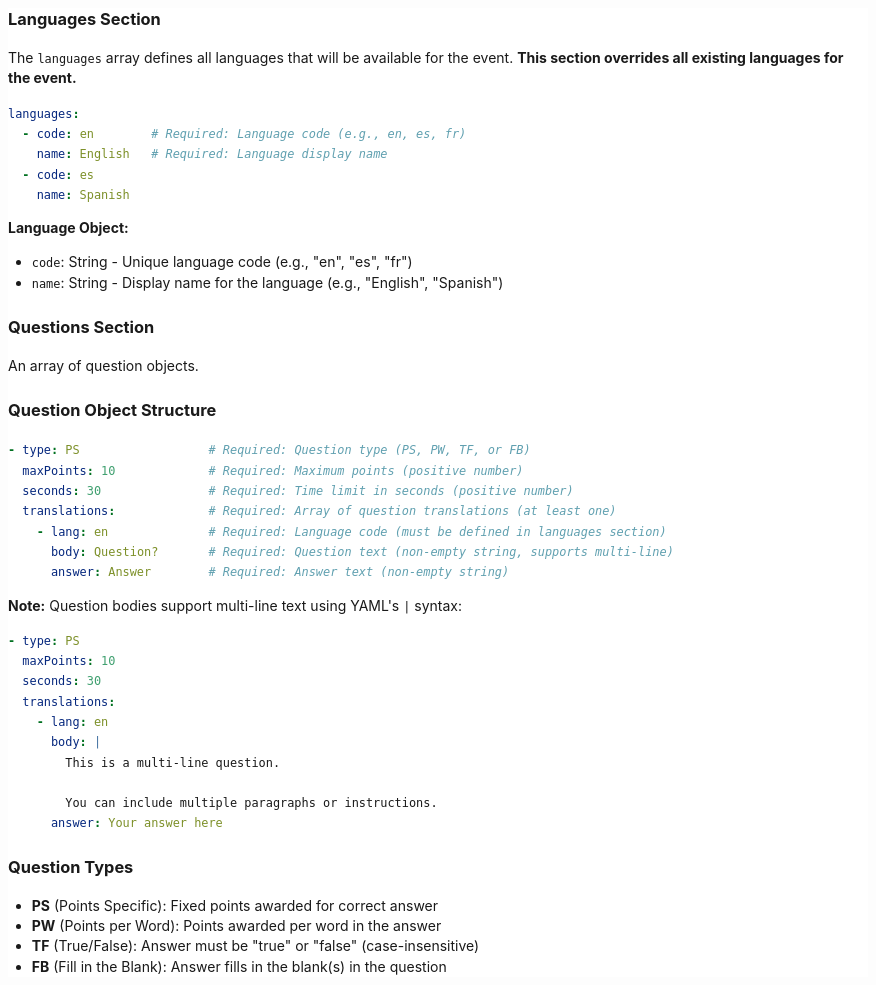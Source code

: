 ### Languages Section

The `languages` array defines all languages that will be available for the event. **This section overrides all existing languages for the event.**

```yaml
languages:
  - code: en        # Required: Language code (e.g., en, es, fr)
    name: English   # Required: Language display name
  - code: es
    name: Spanish
```

**Language Object:**
- `code`: String - Unique language code (e.g., "en", "es", "fr")
- `name`: String - Display name for the language (e.g., "English", "Spanish")

### Questions Section

An array of question objects.

### Question Object Structure

```yaml
- type: PS                  # Required: Question type (PS, PW, TF, or FB)
  maxPoints: 10             # Required: Maximum points (positive number)
  seconds: 30               # Required: Time limit in seconds (positive number)
  translations:             # Required: Array of question translations (at least one)
    - lang: en              # Required: Language code (must be defined in languages section)
      body: Question?       # Required: Question text (non-empty string, supports multi-line)
      answer: Answer        # Required: Answer text (non-empty string)
```

**Note:** Question bodies support multi-line text using YAML's `|` syntax:

```yaml
- type: PS
  maxPoints: 10
  seconds: 30
  translations:
    - lang: en
      body: |
        This is a multi-line question.

        You can include multiple paragraphs or instructions.
      answer: Your answer here
```

### Question Types

- **PS** (Points Specific): Fixed points awarded for correct answer
- **PW** (Points per Word): Points awarded per word in the answer
- **TF** (True/False): Answer must be "true" or "false" (case-insensitive)
- **FB** (Fill in the Blank): Answer fills in the blank(s) in the question

